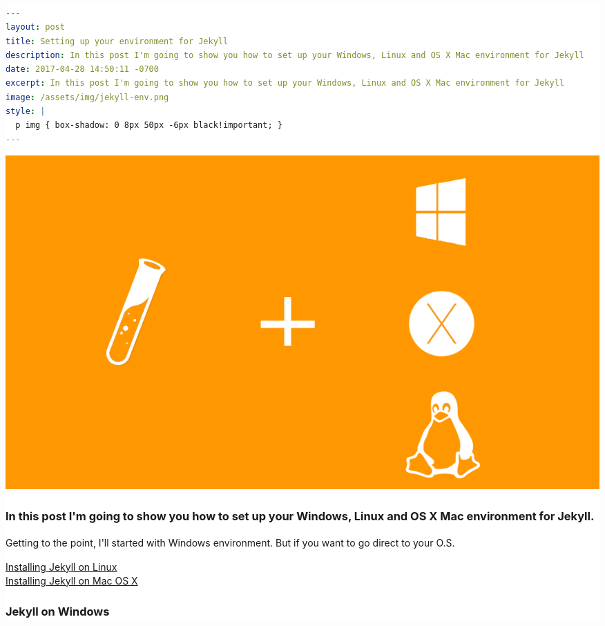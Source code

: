 ```yaml
---
layout: post
title: Setting up your environment for Jekyll
description: In this post I'm going to show you how to set up your Windows, Linux and OS X Mac environment for Jekyll
date: 2017-04-28 14:50:11 -0700
excerpt: In this post I'm going to show you how to set up your Windows, Linux and OS X Mac environment for Jekyll
image: /assets/img/jekyll-env.png
style: |
  p img { box-shadow: 0 8px 50px -6px black!important; }
---
```

![Post image](/assets/img/jekyll-env.png)

### In this post I'm going to show you how to set up your Windows, Linux and OS X Mac environment for Jekyll.

Getting to the point, I'll started with Windows environment. But if you want to go direct to your O.S.  

[Installing Jekyll on Linux](#jekyll-on-linux)  
[Installing Jekyll on Mac OS X](#jekyll-on-mac)

### Jekyll on Windows
